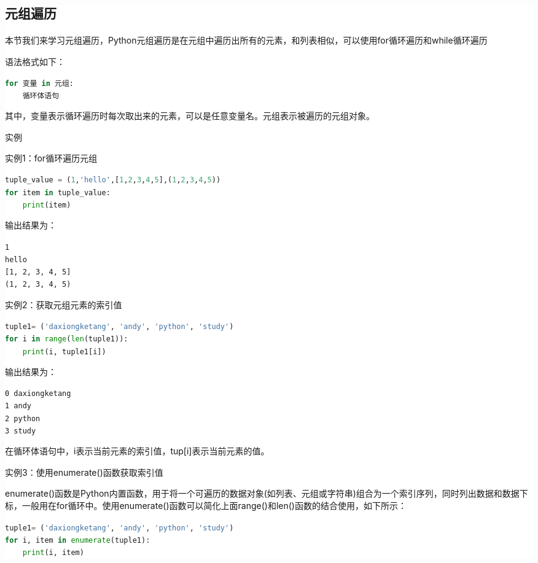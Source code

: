 



## 元组遍历

本节我们来学习元组遍历，Python元组遍历是在元组中遍历出所有的元素，和列表相似，可以使用for循环遍历和while循环遍历

语法格式如下：

```python
for 变量 in 元组:
    循环体语句
```

其中，变量表示循环遍历时每次取出来的元素，可以是任意变量名。元组表示被遍历的元组对象。

实例

实例1：for循环遍历元组

```python
tuple_value = (1,'hello',[1,2,3,4,5],(1,2,3,4,5))
for item in tuple_value:
    print(item)
```

输出结果为：

```
1
hello
[1, 2, 3, 4, 5]
(1, 2, 3, 4, 5)
```

实例2：获取元组元素的索引值

```python
tuple1= ('daxiongketang', 'andy', 'python', 'study')
for i in range(len(tuple1)):
    print(i, tuple1[i])
```

输出结果为：

```
0 daxiongketang
1 andy
2 python
3 study
```

在循环体语句中，i表示当前元素的索引值，tup[i]表示当前元素的值。

实例3：使用enumerate()函数获取索引值

enumerate()函数是Python内置函数，用于将一个可遍历的数据对象(如列表、元组或字符串)组合为一个索引序列，同时列出数据和数据下标，一般用在for循环中。使用enumerate()函数可以简化上面range()和len()函数的结合使用，如下所示：

```python
tuple1= ('daxiongketang', 'andy', 'python', 'study')
for i, item in enumerate(tuple1):
    print(i, item)
```
